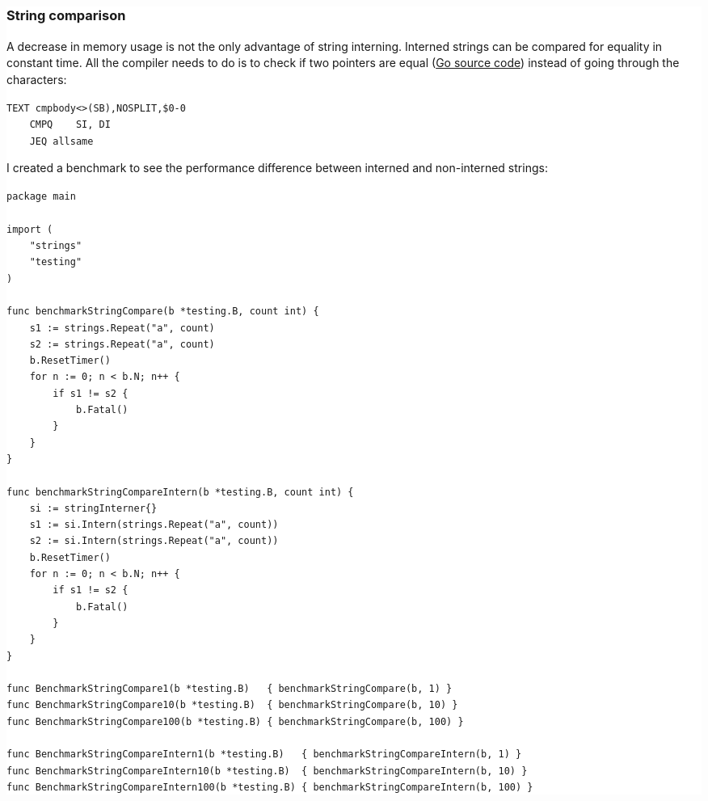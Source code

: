 ### String comparison

A decrease in memory usage is not the only advantage of string interning. Interned strings can be compared for equality in constant time. All the compiler needs to do is to check if two pointers are equal ([Go source code](https://github.com/golang/go/blob/ad4a58e31501bce5de2aad90a620eaecdc1eecb8/src/internal/bytealg/compare_amd64.s#L30)) instead of going through the characters:

```
TEXT cmpbody<>(SB),NOSPLIT,$0-0
    CMPQ    SI, DI
    JEQ allsame
```

I created a benchmark to see the performance difference between interned and non-interned strings:

```
package main

import (
    "strings"
    "testing"
)

func benchmarkStringCompare(b *testing.B, count int) {
    s1 := strings.Repeat("a", count)
    s2 := strings.Repeat("a", count)
    b.ResetTimer()
    for n := 0; n < b.N; n++ {
        if s1 != s2 {
            b.Fatal()
        }
    }
}

func benchmarkStringCompareIntern(b *testing.B, count int) {
    si := stringInterner{}
    s1 := si.Intern(strings.Repeat("a", count))
    s2 := si.Intern(strings.Repeat("a", count))
    b.ResetTimer()
    for n := 0; n < b.N; n++ {
        if s1 != s2 {
            b.Fatal()
        }
    }
}

func BenchmarkStringCompare1(b *testing.B)   { benchmarkStringCompare(b, 1) }
func BenchmarkStringCompare10(b *testing.B)  { benchmarkStringCompare(b, 10) }
func BenchmarkStringCompare100(b *testing.B) { benchmarkStringCompare(b, 100) }

func BenchmarkStringCompareIntern1(b *testing.B)   { benchmarkStringCompareIntern(b, 1) }
func BenchmarkStringCompareIntern10(b *testing.B)  { benchmarkStringCompareIntern(b, 10) }
func BenchmarkStringCompareIntern100(b *testing.B) { benchmarkStringCompareIntern(b, 100) }
```
